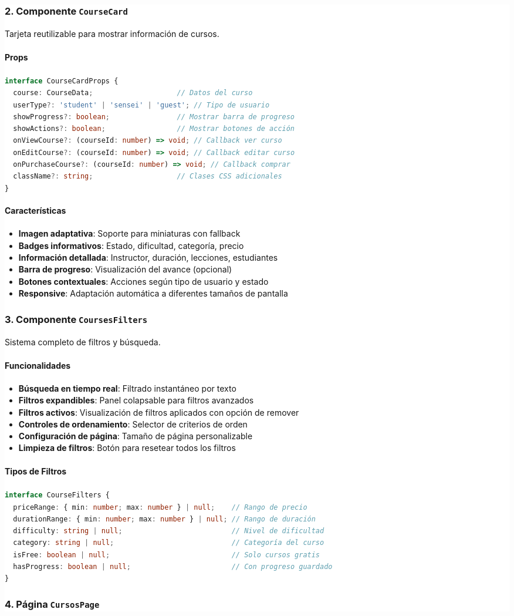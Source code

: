 ### **2. Componente `CourseCard`**

Tarjeta reutilizable para mostrar información de cursos.

#### **Props**
```typescript
interface CourseCardProps {
  course: CourseData;                    // Datos del curso
  userType?: 'student' | 'sensei' | 'guest'; // Tipo de usuario
  showProgress?: boolean;                // Mostrar barra de progreso
  showActions?: boolean;                 // Mostrar botones de acción
  onViewCourse?: (courseId: number) => void; // Callback ver curso
  onEditCourse?: (courseId: number) => void; // Callback editar curso
  onPurchaseCourse?: (courseId: number) => void; // Callback comprar
  className?: string;                    // Clases CSS adicionales
}
```

#### **Características**
- **Imagen adaptativa**: Soporte para miniaturas con fallback
- **Badges informativos**: Estado, dificultad, categoría, precio
- **Información detallada**: Instructor, duración, lecciones, estudiantes
- **Barra de progreso**: Visualización del avance (opcional)
- **Botones contextuales**: Acciones según tipo de usuario y estado
- **Responsive**: Adaptación automática a diferentes tamaños de pantalla

### **3. Componente `CoursesFilters`**

Sistema completo de filtros y búsqueda.

#### **Funcionalidades**
- **Búsqueda en tiempo real**: Filtrado instantáneo por texto
- **Filtros expandibles**: Panel colapsable para filtros avanzados
- **Filtros activos**: Visualización de filtros aplicados con opción de remover
- **Controles de ordenamiento**: Selector de criterios de orden
- **Configuración de página**: Tamaño de página personalizable
- **Limpieza de filtros**: Botón para resetear todos los filtros

#### **Tipos de Filtros**
```typescript
interface CourseFilters {
  priceRange: { min: number; max: number } | null;    // Rango de precio
  durationRange: { min: number; max: number } | null; // Rango de duración
  difficulty: string | null;                          // Nivel de dificultad
  category: string | null;                            // Categoría del curso
  isFree: boolean | null;                             // Solo cursos gratis
  hasProgress: boolean | null;                        // Con progreso guardado
}
```

### **4. Página `CursosPage`**
